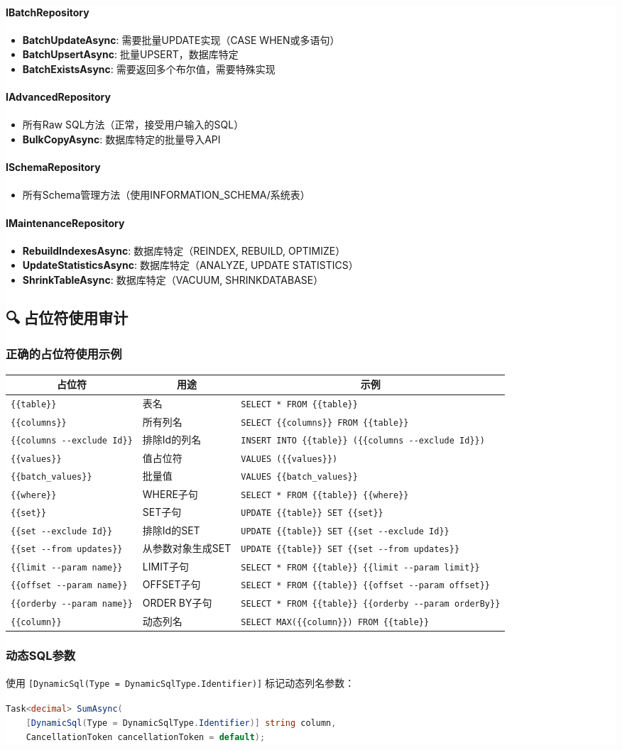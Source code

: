 #### IBatchRepository
- **BatchUpdateAsync**: 需要批量UPDATE实现（CASE WHEN或多语句）
- **BatchUpsertAsync**: 批量UPSERT，数据库特定
- **BatchExistsAsync**: 需要返回多个布尔值，需要特殊实现

#### IAdvancedRepository
- 所有Raw SQL方法（正常，接受用户输入的SQL）
- **BulkCopyAsync**: 数据库特定的批量导入API

#### ISchemaRepository
- 所有Schema管理方法（使用INFORMATION_SCHEMA/系统表）

#### IMaintenanceRepository
- **RebuildIndexesAsync**: 数据库特定（REINDEX, REBUILD, OPTIMIZE）
- **UpdateStatisticsAsync**: 数据库特定（ANALYZE, UPDATE STATISTICS）
- **ShrinkTableAsync**: 数据库特定（VACUUM, SHRINKDATABASE）

## 🔍 占位符使用审计

### 正确的占位符使用示例

| 占位符 | 用途 | 示例 |
|--------|------|------|
| `{{table}}` | 表名 | `SELECT * FROM {{table}}` |
| `{{columns}}` | 所有列名 | `SELECT {{columns}} FROM {{table}}` |
| `{{columns --exclude Id}}` | 排除Id的列名 | `INSERT INTO {{table}} ({{columns --exclude Id}})` |
| `{{values}}` | 值占位符 | `VALUES ({{values}})` |
| `{{batch_values}}` | 批量值 | `VALUES {{batch_values}}` |
| `{{where}}` | WHERE子句 | `SELECT * FROM {{table}} {{where}}` |
| `{{set}}` | SET子句 | `UPDATE {{table}} SET {{set}}` |
| `{{set --exclude Id}}` | 排除Id的SET | `UPDATE {{table}} SET {{set --exclude Id}}` |
| `{{set --from updates}}` | 从参数对象生成SET | `UPDATE {{table}} SET {{set --from updates}}` |
| `{{limit --param name}}` | LIMIT子句 | `SELECT * FROM {{table}} {{limit --param limit}}` |
| `{{offset --param name}}` | OFFSET子句 | `SELECT * FROM {{table}} {{offset --param offset}}` |
| `{{orderby --param name}}` | ORDER BY子句 | `SELECT * FROM {{table}} {{orderby --param orderBy}}` |
| `{{column}}` | 动态列名 | `SELECT MAX({{column}}) FROM {{table}}` |

### 动态SQL参数

使用 `[DynamicSql(Type = DynamicSqlType.Identifier)]` 标记动态列名参数：

```csharp
Task<decimal> SumAsync(
    [DynamicSql(Type = DynamicSqlType.Identifier)] string column,
    CancellationToken cancellationToken = default);
```
